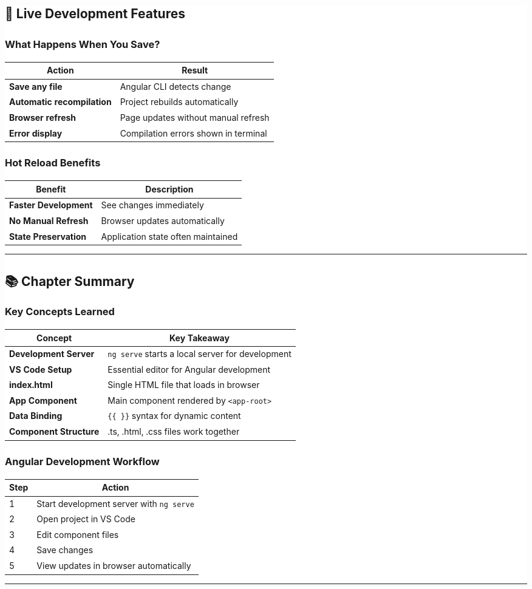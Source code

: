 
## 🔧 Live Development Features

### What Happens When You Save?

| Action                           | Result                                           |
|----------------------------------|--------------------------------------------------|
| **Save any file**                | Angular CLI detects change                      |
| **Automatic recompilation**      | Project rebuilds automatically                  |
| **Browser refresh**              | Page updates without manual refresh             |
| **Error display**                | Compilation errors shown in terminal            |

### Hot Reload Benefits

| Benefit                          | Description                                      |
|----------------------------------|--------------------------------------------------|
| **Faster Development**           | See changes immediately                         |
| **No Manual Refresh**            | Browser updates automatically                   |
| **State Preservation**           | Application state often maintained              |

---

## 📚 Chapter Summary

### Key Concepts Learned

| Concept                          | Key Takeaway                                     |
|----------------------------------|--------------------------------------------------|
| **Development Server**           | `ng serve` starts a local server for development |
| **VS Code Setup**                | Essential editor for Angular development         |
| **index.html**                   | Single HTML file that loads in browser          |
| **App Component**                | Main component rendered by `<app-root>`         |
| **Data Binding**                 | `{{ }}` syntax for dynamic content              |
| **Component Structure**          | .ts, .html, .css files work together            |

### Angular Development Workflow

| Step                             | Action                                           |
|----------------------------------|--------------------------------------------------|
| 1                               | Start development server with `ng serve`        |
| 2                               | Open project in VS Code                         |
| 3                               | Edit component files                             |
| 4                               | Save changes                                     |
| 5                               | View updates in browser automatically           |

---